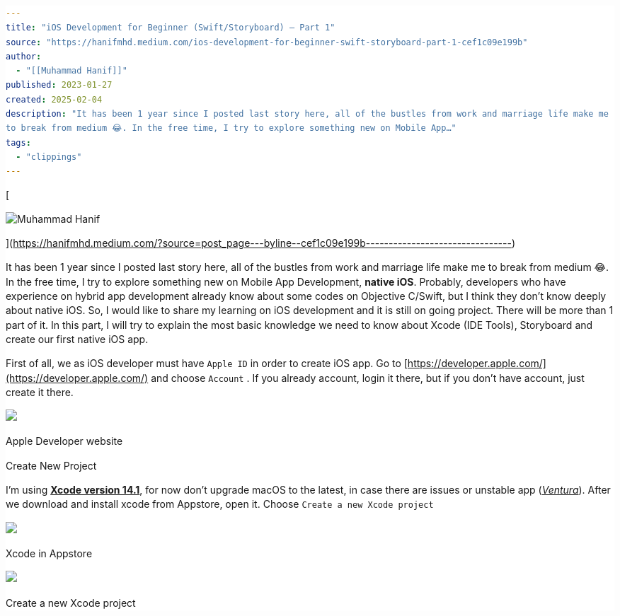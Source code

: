 ```yaml
---
title: "iOS Development for Beginner (Swift/Storyboard) — Part 1"
source: "https://hanifmhd.medium.com/ios-development-for-beginner-swift-storyboard-part-1-cef1c09e199b"
author:
  - "[[Muhammad Hanif]]"
published: 2023-01-27
created: 2025-02-04
description: "It has been 1 year since I posted last story here, all of the bustles from work and marriage life make me to break from medium 😂. In the free time, I try to explore something new on Mobile App…"
tags:
  - "clippings"
---
```

[

![Muhammad Hanif](https://miro.medium.com/v2/resize:fill:44:44/1*fwPYzQSY32rinykVRsDGMQ@2x.jpeg)

](https://hanifmhd.medium.com/?source=post_page---byline--cef1c09e199b--------------------------------)

It has been 1 year since I posted last story here, all of the bustles from work and marriage life make me to break from medium 😂. In the free time, I try to explore something new on Mobile App Development, **native iOS**. Probably, developers who have experience on hybrid app development already know about some codes on Objective C/Swift, but I think they don’t know deeply about native iOS. So, I would like to share my learning on iOS development and it is still on going project. There will be more than 1 part of it. In this part, I will try to explain the most basic knowledge we need to know about Xcode (IDE Tools), Storyboard and create our first native iOS app.

First of all, we as iOS developer must have `Apple ID` in order to create iOS app. Go to [https://developer.apple.com/](https://developer.apple.com/) and choose `Account` . If you already account, login it there, but if you don’t have account, just create it there.

![](https://miro.medium.com/v2/resize:fit:700/1*qk4Em5fdCKQlc0QFhkoJ-g.png)

Apple Developer website

Create New Project

I’m using [**Xcode version 14.1**](https://developer.apple.com/xcode/), for now don’t upgrade macOS to the latest, in case there are issues or unstable app ([*Ventura*](https://www.apple.com/id/macos/ventura/)). After we download and install xcode from Appstore, open it. Choose `Create a new Xcode project`

![](https://miro.medium.com/v2/resize:fit:700/1*cAZHgAJxiNHEba1xEx917g.png)

Xcode in Appstore

![](https://miro.medium.com/v2/resize:fit:700/1*REnkf09tL6gHx1cs8y039Q.png)

Create a new Xcode project
